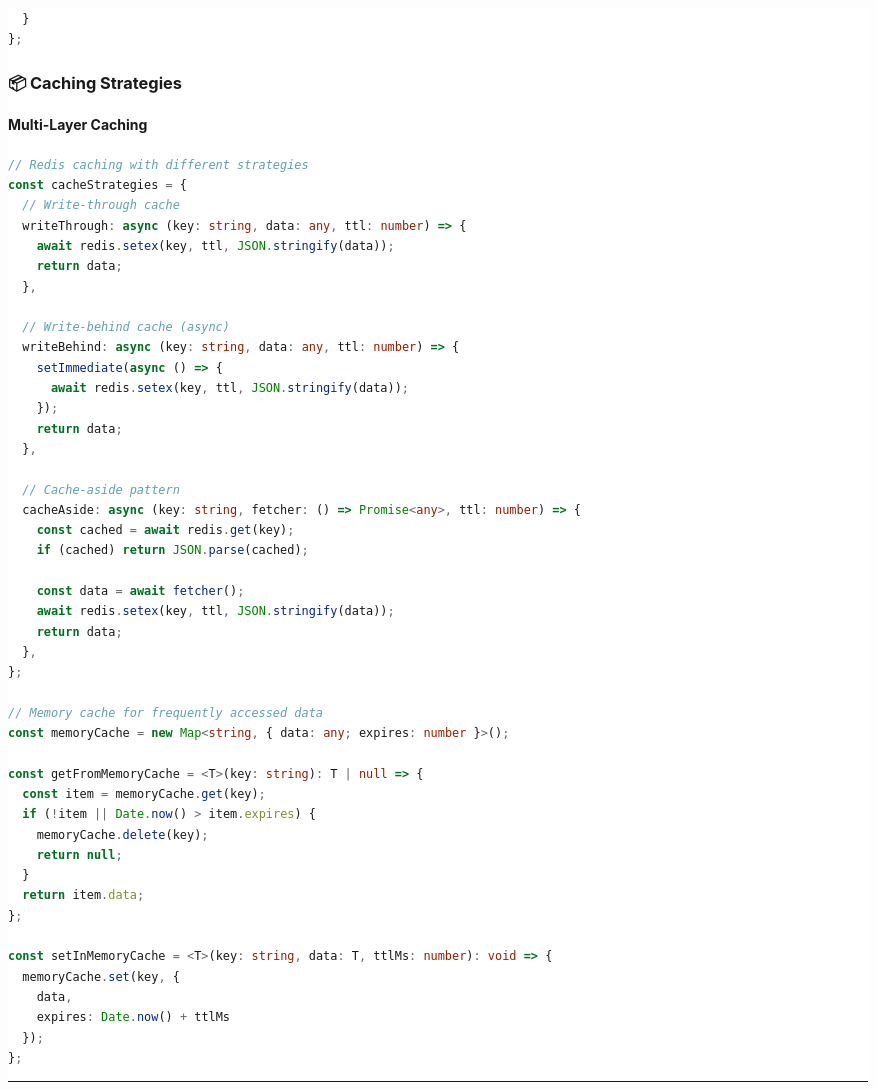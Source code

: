 ```typescript
  }
};
```

### **📦 Caching Strategies**

#### **Multi-Layer Caching**
```typescript
// Redis caching with different strategies
const cacheStrategies = {
  // Write-through cache
  writeThrough: async (key: string, data: any, ttl: number) => {
    await redis.setex(key, ttl, JSON.stringify(data));
    return data;
  },

  // Write-behind cache (async)
  writeBehind: async (key: string, data: any, ttl: number) => {
    setImmediate(async () => {
      await redis.setex(key, ttl, JSON.stringify(data));
    });
    return data;
  },

  // Cache-aside pattern
  cacheAside: async (key: string, fetcher: () => Promise<any>, ttl: number) => {
    const cached = await redis.get(key);
    if (cached) return JSON.parse(cached);

    const data = await fetcher();
    await redis.setex(key, ttl, JSON.stringify(data));
    return data;
  },
};

// Memory cache for frequently accessed data
const memoryCache = new Map<string, { data: any; expires: number }>();

const getFromMemoryCache = <T>(key: string): T | null => {
  const item = memoryCache.get(key);
  if (!item || Date.now() > item.expires) {
    memoryCache.delete(key);
    return null;
  }
  return item.data;
};

const setInMemoryCache = <T>(key: string, data: T, ttlMs: number): void => {
  memoryCache.set(key, {
    data,
    expires: Date.now() + ttlMs
  });
};
```

---